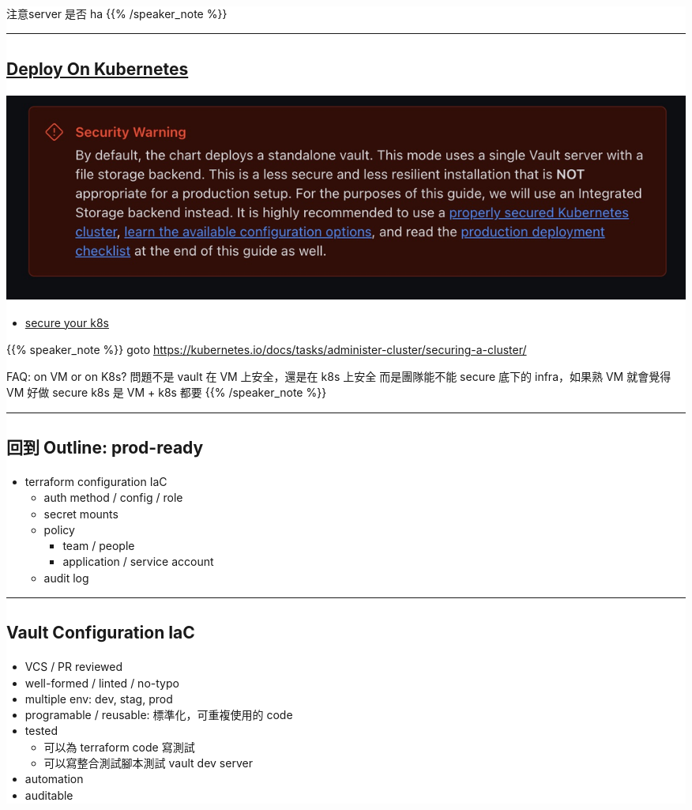 注意server 是否 ha
{{% /speaker_note %}}

---

## [Deploy On Kubernetes](https://developer.hashicorp.com/vault/tutorials/kubernetes/kubernetes-raft-deployment-guide)

![warning](k8s-security-warning.jpg)

- [secure your k8s](https://kubernetes.io/docs/tasks/administer-cluster/securing-a-cluster/)

{{% speaker_note %}}
goto https://kubernetes.io/docs/tasks/administer-cluster/securing-a-cluster/

FAQ: on VM or on K8s?
問題不是 vault 在 VM 上安全，還是在 k8s 上安全
而是團隊能不能 secure 底下的 infra，如果熟 VM 就會覺得 VM 好做
secure k8s 是 VM + k8s 都要
{{% /speaker_note %}}

---

## 回到 Outline: prod-ready

- terraform configuration IaC
  - auth method / config / role
  - secret mounts
  - policy
    - team / people
    - application / service account
  - audit log

---

## Vault Configuration IaC 

- VCS / PR reviewed
- well-formed / linted / no-typo
- multiple env: dev, stag, prod
- programable / reusable: 標準化，可重複使用的 code
- tested
  - 可以為 terraform code 寫測試
  - 可以寫整合測試腳本測試 vault dev server
- automation
- auditable
